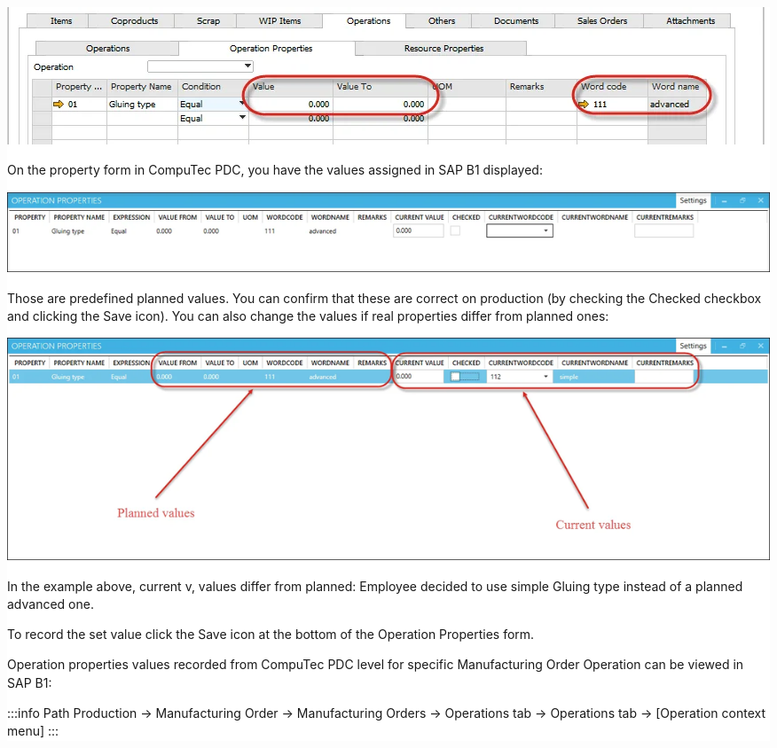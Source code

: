 ![Operation Properties Values](./media/task-activities/operation-properties-values.webp)

On the property form in CompuTec PDC, you have the values assigned in SAP B1 displayed:

![Operation Properties Form](./media/task-activities/operation-property-form.webp)

Those are predefined planned values. You can confirm that these are correct on production (by checking the Checked checkbox and clicking the Save icon). You can also change the values if real properties differ from planned ones:

![Planned and Current Values](./media/task-activities/planned-and-current-values.webp)

In the example above, current v, values differ from planned: Employee decided to use simple Gluing type instead of a planned advanced one.

To record the set value click the Save icon at the bottom of the Operation Properties form.

Operation properties values recorded from CompuTec PDC level for specific Manufacturing Order Operation can be viewed in SAP B1:

:::info Path
    Production → Manufacturing Order → Manufacturing Orders → Operations tab → Operations tab → [Operation context menu]
:::
